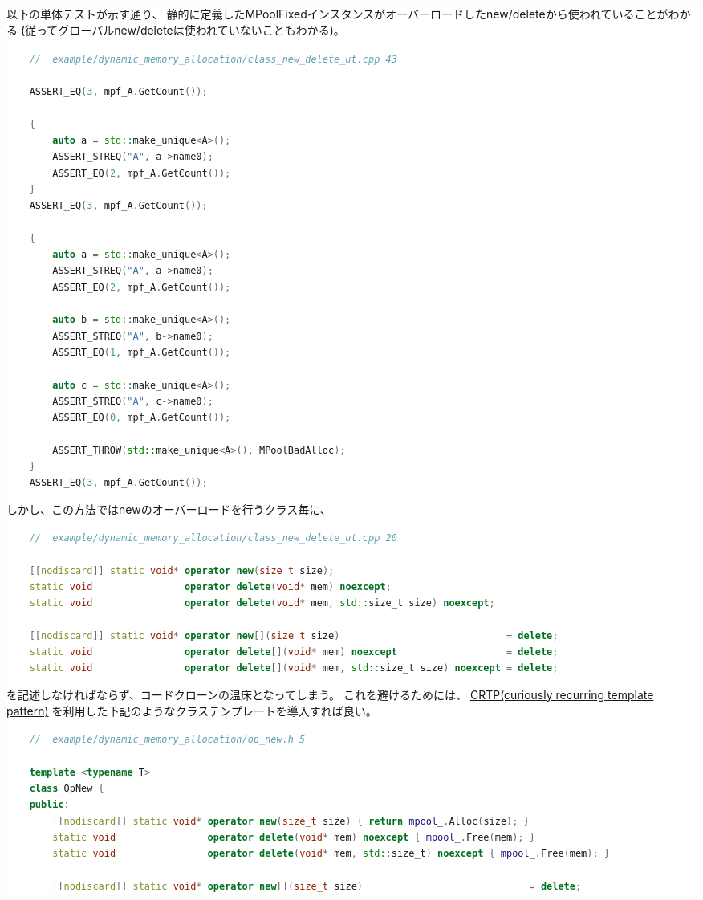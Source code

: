以下の単体テストが示す通り、
静的に定義したMPoolFixedインスタンスがオーバーロードしたnew/deleteから使われていることがわかる
(従ってグローバルnew/deleteは使われていないこともわかる)。

```cpp
    //  example/dynamic_memory_allocation/class_new_delete_ut.cpp 43

    ASSERT_EQ(3, mpf_A.GetCount());

    {
        auto a = std::make_unique<A>();
        ASSERT_STREQ("A", a->name0);
        ASSERT_EQ(2, mpf_A.GetCount());
    }
    ASSERT_EQ(3, mpf_A.GetCount());

    {
        auto a = std::make_unique<A>();
        ASSERT_STREQ("A", a->name0);
        ASSERT_EQ(2, mpf_A.GetCount());

        auto b = std::make_unique<A>();
        ASSERT_STREQ("A", b->name0);
        ASSERT_EQ(1, mpf_A.GetCount());

        auto c = std::make_unique<A>();
        ASSERT_STREQ("A", c->name0);
        ASSERT_EQ(0, mpf_A.GetCount());

        ASSERT_THROW(std::make_unique<A>(), MPoolBadAlloc);
    }
    ASSERT_EQ(3, mpf_A.GetCount());
```

しかし、この方法ではnewのオーバーロードを行うクラス毎に、

```cpp
    //  example/dynamic_memory_allocation/class_new_delete_ut.cpp 20

    [[nodiscard]] static void* operator new(size_t size);
    static void                operator delete(void* mem) noexcept;
    static void                operator delete(void* mem, std::size_t size) noexcept;

    [[nodiscard]] static void* operator new[](size_t size)                             = delete;
    static void                operator delete[](void* mem) noexcept                   = delete;
    static void                operator delete[](void* mem, std::size_t size) noexcept = delete;
```

を記述しなければならず、コードクローンの温床となってしまう。
これを避けるためには、
[CRTP(curiously recurring template pattern)](design_pattern.md#SS_9_22)
を利用した下記のようなクラステンプレートを導入すれば良い。

```cpp
    //  example/dynamic_memory_allocation/op_new.h 5

    template <typename T>
    class OpNew {
    public:
        [[nodiscard]] static void* operator new(size_t size) { return mpool_.Alloc(size); }
        static void                operator delete(void* mem) noexcept { mpool_.Free(mem); }
        static void                operator delete(void* mem, std::size_t) noexcept { mpool_.Free(mem); }

        [[nodiscard]] static void* operator new[](size_t size)                             = delete;
```